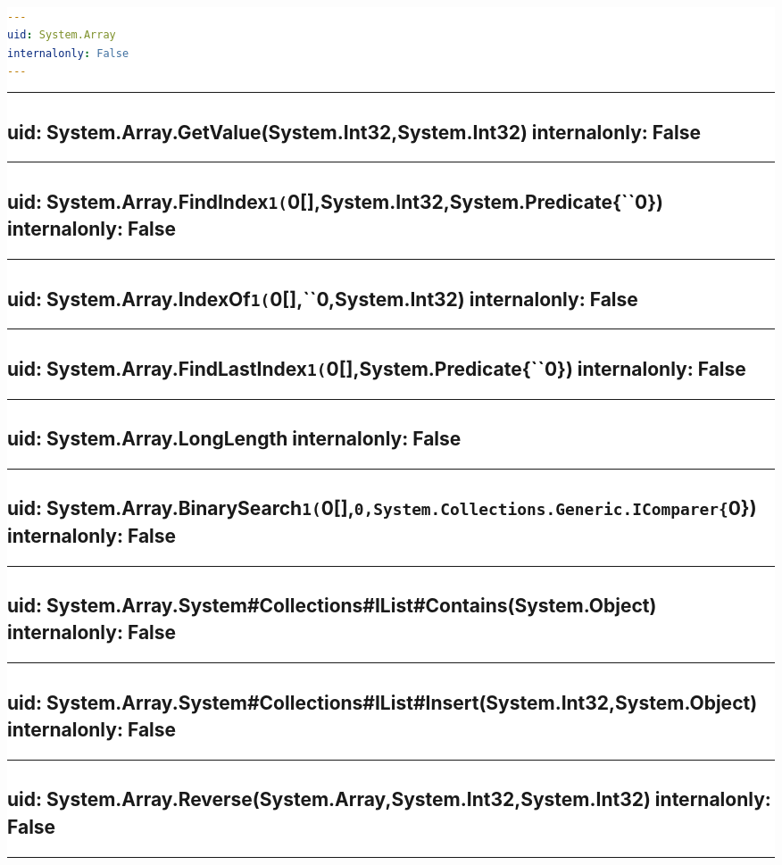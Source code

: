 ```yaml
---
uid: System.Array
internalonly: False
---
```


---
uid: System.Array.GetValue(System.Int32,System.Int32)
internalonly: False
---

---
uid: System.Array.FindIndex``1(``0[],System.Int32,System.Predicate{``0})
internalonly: False
---

---
uid: System.Array.IndexOf``1(``0[],``0,System.Int32)
internalonly: False
---

---
uid: System.Array.FindLastIndex``1(``0[],System.Predicate{``0})
internalonly: False
---

---
uid: System.Array.LongLength
internalonly: False
---

---
uid: System.Array.BinarySearch``1(``0[],``0,System.Collections.Generic.IComparer{``0})
internalonly: False
---

---
uid: System.Array.System#Collections#IList#Contains(System.Object)
internalonly: False
---

---
uid: System.Array.System#Collections#IList#Insert(System.Int32,System.Object)
internalonly: False
---

---
uid: System.Array.Reverse(System.Array,System.Int32,System.Int32)
internalonly: False
---

---